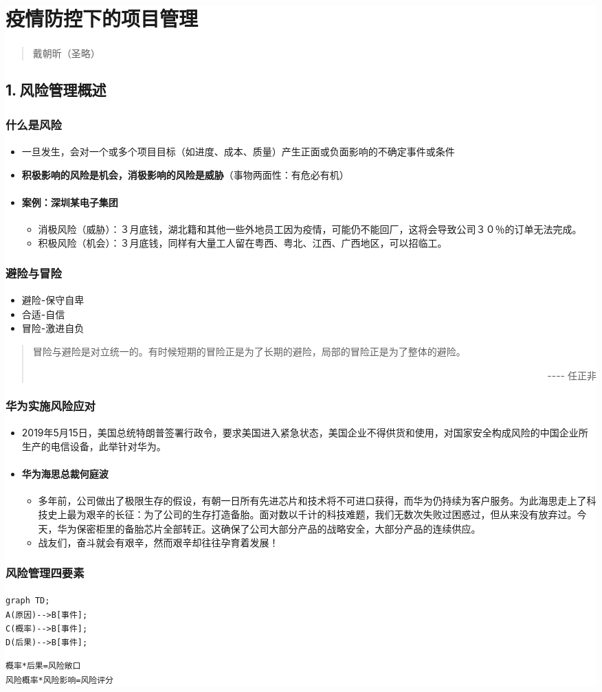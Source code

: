 # 疫情防控下的项目管理

> 戴朝昕（圣略）




## 1. 风险管理概述

### 什么是风险

- 一旦发生，会对一个或多个项目目标（如进度、成本、质量）产生正面或负面影响的不确定事件或条件

- **积极影响的风险是机会，消极影响的风险是威胁**（事物两面性：有危必有机）

- #### 案例：深圳某电子集团

  - 消极风险（威胁）：３月底钱，湖北籍和其他一些外地员工因为疫情，可能仍不能回厂，这将会导致公司３０％的订单无法完成。
  - 积极风险（机会）：３月底钱，同样有大量工人留在粤西、粤北、江西、广西地区，可以招临工。



### 避险与冒险

- 避险-保守自卑
- 合适-自信
- 冒险-激进自负

> 冒险与避险是对立统一的。有时候短期的冒险正是为了长期的避险，局部的冒险正是为了整体的避险。
>
> <p align="right">---- 任正非</p>



### 华为实施风险应对

- 2019年5月15日，美国总统特朗普签署行政令，要求美国进入紧急状态，美国企业不得供货和使用，对国家安全构成风险的中国企业所生产的电信设备，此举针对华为。

- #### 华为海思总裁何庭波

  - 多年前，公司做出了极限生存的假设，有朝一日所有先进芯片和技术将不可进口获得，而华为仍持续为客户服务。为此海思走上了科技史上最为艰辛的长征：为了公司的生存打造备胎。面对数以千计的科技难题，我们无数次失败过困惑过，但从来没有放弃过。今天，华为保密柜里的备胎芯片全部转正。这确保了公司大部分产品的战略安全，大部分产品的连续供应。
  - 战友们，奋斗就会有艰辛，然而艰辛却往往孕育着发展！



### 风险管理四要素

```mermaid
graph TD;
A(原因)-->B[事件];
C(概率)-->B[事件];
D(后果)-->B[事件];
```

```
概率*后果=风险敞口
风险概率*风险影响=风险评分
```
